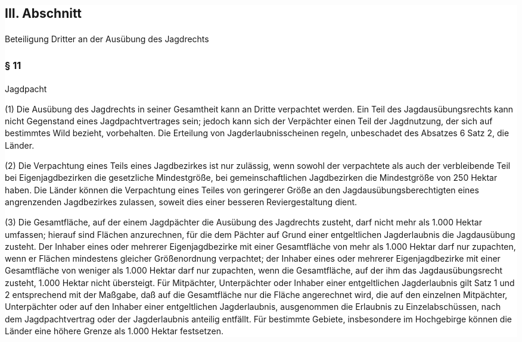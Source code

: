 </div>

<span id="BJNR007800952BJNG000700325.html"></span>

## III. Abschnitt  
Beteiligung Dritter an der Ausübung des Jagdrechts

<span id="BJNR007800952BJNE003101308.html"></span>

### § 11  
Jagdpacht

<div>

<div class="jnhtml">

<div>

<div class="jurAbsatz">

(1) Die Ausübung des Jagdrechts in seiner Gesamtheit kann an Dritte
verpachtet werden. Ein Teil des Jagdausübungsrechts kann nicht
Gegenstand eines Jagdpachtvertrages sein; jedoch kann sich der
Verpächter einen Teil der Jagdnutzung, der sich auf bestimmtes Wild
bezieht, vorbehalten. Die Erteilung von Jagderlaubnisscheinen regeln,
unbeschadet des Absatzes 6 Satz 2, die Länder.

</div>

<div class="jurAbsatz">

(2) Die Verpachtung eines Teils eines Jagdbezirkes ist nur zulässig,
wenn sowohl der verpachtete als auch der verbleibende Teil bei
Eigenjagdbezirken die gesetzliche Mindestgröße, bei gemeinschaftlichen
Jagdbezirken die Mindestgröße von 250 Hektar haben. Die Länder können
die Verpachtung eines Teiles von geringerer Größe an den
Jagdausübungsberechtigten eines angrenzenden Jagdbezirkes zulassen,
soweit dies einer besseren Reviergestaltung dient.

</div>

<div class="jurAbsatz">

(3) Die Gesamtfläche, auf der einem Jagdpächter die Ausübung des
Jagdrechts zusteht, darf nicht mehr als 1.000 Hektar umfassen; hierauf
sind Flächen anzurechnen, für die dem Pächter auf Grund einer
entgeltlichen Jagderlaubnis die Jagdausübung zusteht. Der Inhaber eines
oder mehrerer Eigenjagdbezirke mit einer Gesamtfläche von mehr als 1.000
Hektar darf nur zupachten, wenn er Flächen mindestens gleicher
Größenordnung verpachtet; der Inhaber eines oder mehrerer
Eigenjagdbezirke mit einer Gesamtfläche von weniger als 1.000 Hektar
darf nur zupachten, wenn die Gesamtfläche, auf der ihm das
Jagdausübungsrecht zusteht, 1.000 Hektar nicht übersteigt. Für
Mitpächter, Unterpächter oder Inhaber einer entgeltlichen Jagderlaubnis
gilt Satz 1 und 2 entsprechend mit der Maßgabe, daß auf die Gesamtfläche
nur die Fläche angerechnet wird, die auf den einzelnen Mitpächter,
Unterpächter oder auf den Inhaber einer entgeltlichen Jagderlaubnis,
ausgenommen die Erlaubnis zu Einzelabschüssen, nach dem Jagdpachtvertrag
oder der Jagderlaubnis anteilig entfällt. Für bestimmte Gebiete,
insbesondere im Hochgebirge können die Länder eine höhere Grenze als
1.000 Hektar festsetzen.
